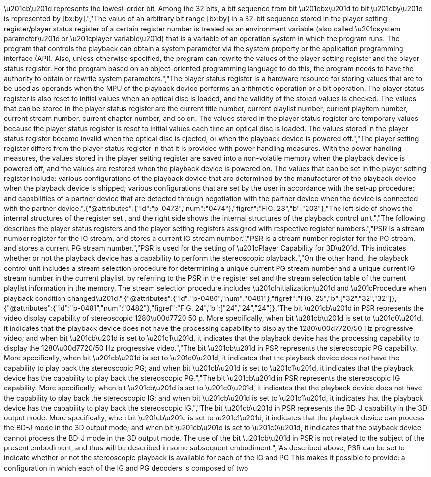 \u201cb\u201d represents the lowest-order bit. Among the 32 bits, a bit sequence from bit \u201cbx\u201d to bit \u201cby\u201d is represented by [bx:by].","The value of an arbitrary bit range [bx:by] in a 32-bit sequence stored in the player setting register\/player status register of a certain register number is treated as an environment variable (also called \u201csystem parameter\u201d or \u201cplayer variable\u201d) that is a variable of an operation system in which the program runs. The program that controls the playback can obtain a system parameter via the system property or the application programming interface (API). Also, unless otherwise specified, the program can rewrite the values of the player setting register and the player status register. For the program based on an object-oriented programming language to do this, the program needs to have the authority to obtain or rewrite system parameters.","The player status register is a hardware resource for storing values that are to be used as operands when the MPU of the playback device performs an arithmetic operation or a bit operation. The player status register is also reset to initial values when an optical disc is loaded, and the validity of the stored values is checked. The values that can be stored in the player status register are the current title number, current playlist number, current playitem number, current stream number, current chapter number, and so on. The values stored in the player status register are temporary values because the player status register is reset to initial values each time an optical disc is loaded. The values stored in the player status register become invalid when the optical disc is ejected, or when the playback device is powered off.","The player setting register differs from the player status register in that it is provided with power handling measures. With the power handling measures, the values stored in the player setting register are saved into a non-volatile memory when the playback device is powered off, and the values are restored when the playback device is powered on. The values that can be set in the player setting register include: various configurations of the playback device that are determined by the manufacturer of the playback device when the playback device is shipped; various configurations that are set by the user in accordance with the set-up procedure; and capabilities of a partner device that are detected through negotiation with the partner device when the device is connected with the partner device.",{"@attributes":{"id":"p-0473","num":"0474"},"figref":"FIG. 23","b":"203"},"The left side of  shows the internal structures of the register set , and the right side shows the internal structures of the playback control unit.","The following describes the player status registers and the player setting registers assigned with respective register numbers.","PSR is a stream number register for the IG stream, and stores a current IG stream number.","PSR is a stream number register for the PG stream, and stores a current PG stream number.","PSR is used for the setting of \u201cPlayer Capability for 3D\u201d. This indicates whether or not the playback device has a capability to perform the stereoscopic playback.","On the other hand, the playback control unit includes a stream selection procedure for determining a unique current PG stream number and a unique current IG stream number in the current playlist, by referring to the PSR in the register set  and the stream selection table of the current playlist information in the memory. The stream selection procedure includes \u201cInitialization\u201d and \u201cProcedure when playback condition changed\u201d.",{"@attributes":{"id":"p-0480","num":"0481"},"figref":"FIG. 25","b":["32","32","32"]},{"@attributes":{"id":"p-0481","num":"0482"},"figref":"FIG. 24","b":["24","24","24"]},"The bit \u201cb\u201d in PSR represents the video display capability of stereoscopic 1280\u00d7720 50 p. More specifically, when bit \u201cb\u201d is set to \u201c0\u201d, it indicates that the playback device does not have the processing capability to display the 1280\u00d7720\/50 Hz progressive video; and when bit \u201cb\u201d is set to \u201c1\u201d, it indicates that the playback device has the processing capability to display the 1280\u00d7720\/50 Hz progressive video.","The bit \u201cb\u201d in PSR represents the stereoscopic PG capability. More specifically, when bit \u201cb\u201d is set to \u201c0\u201d, it indicates that the playback device does not have the capability to play back the stereoscopic PG; and when bit \u201cb\u201d is set to \u201c1\u201d, it indicates that the playback device has the capability to play back the stereoscopic PG.","The bit \u201cb\u201d in PSR represents the stereoscopic IG capability. More specifically, when bit \u201cb\u201d is set to \u201c0\u201d, it indicates that the playback device does not have the capability to play back the stereoscopic IG; and when bit \u201cb\u201d is set to \u201c1\u201d, it indicates that the playback device has the capability to play back the stereoscopic IG.","The bit \u201cb\u201d in PSR represents the BD-J capability in the 3D output mode. More specifically, when bit \u201cb\u201d is set to \u201c1\u201d, it indicates that the playback device can process the BD-J mode in the 3D output mode; and when bit \u201cb\u201d is set to \u201c0\u201d, it indicates that the playback device cannot process the BD-J mode in the 3D output mode. The use of the bit \u201cb\u201d in PSR is not related to the subject of the present embodiment, and thus will be described in some subsequent embodiment.","As described above, PSR can be set to indicate whether or not the stereoscopic playback is available for each of the IG and PG This makes it possible to provide: a configuration in which each of the IG and PG decoders is composed of two